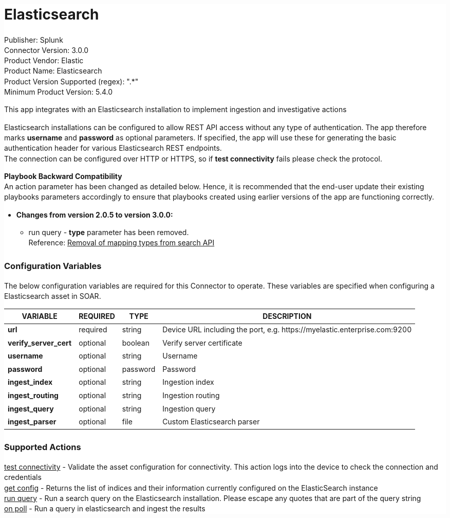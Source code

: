 [comment]: # "Auto-generated SOAR connector documentation"
# Elasticsearch

Publisher: Splunk  
Connector Version: 3\.0\.0  
Product Vendor: Elastic  
Product Name: Elasticsearch  
Product Version Supported (regex): "\.\*"  
Minimum Product Version: 5\.4\.0  

This app integrates with an Elasticsearch installation to implement ingestion and investigative actions

[comment]: # " File: README.md"
[comment]: # "  Copyright (c) 2016-2023 Splunk Inc."
[comment]: # ""
[comment]: # "Licensed under the Apache License, Version 2.0 (the 'License');"
[comment]: # "you may not use this file except in compliance with the License."
[comment]: # "You may obtain a copy of the License at"
[comment]: # ""
[comment]: # "    http://www.apache.org/licenses/LICENSE-2.0"
[comment]: # ""
[comment]: # "Unless required by applicable law or agreed to in writing, software distributed under"
[comment]: # "the License is distributed on an 'AS IS' BASIS, WITHOUT WARRANTIES OR CONDITIONS OF ANY KIND,"
[comment]: # "either express or implied. See the License for the specific language governing permissions"
[comment]: # "and limitations under the License."
[comment]: # ""
Elasticsearch installations can be configured to allow REST API access without any type of
authentication. The app therefore marks **username** and **password** as optional parameters. If
specified, the app will use these for generating the basic authentication header for various
Elasticsearch REST endpoints.  
The connection can be configured over HTTP or HTTPS, so if **test connectivity** fails please check
the protocol.

**Playbook Backward Compatibility**  
An action parameter has been changed as detailed below. Hence, it is recommended that the end-user
update their existing playbooks parameters accordingly to ensure that playbooks created using
earlier versions of the app are functioning correctly.

-   **Changes from version 2.0.5 to version 3.0.0:**

      

    -   run query - **type** parameter has been removed.  
        Reference: [Removal of mapping types from search
        API](https://www.elastic.co/guide/en/elasticsearch/reference/7.17/removal-of-types.html#_search_apis)


### Configuration Variables
The below configuration variables are required for this Connector to operate.  These variables are specified when configuring a Elasticsearch asset in SOAR.

VARIABLE | REQUIRED | TYPE | DESCRIPTION
-------- | -------- | ---- | -----------
**url** |  required  | string | Device URL including the port, e\.g\. https\://myelastic\.enterprise\.com\:9200
**verify\_server\_cert** |  optional  | boolean | Verify server certificate
**username** |  optional  | string | Username
**password** |  optional  | password | Password
**ingest\_index** |  optional  | string | Ingestion index
**ingest\_routing** |  optional  | string | Ingestion routing
**ingest\_query** |  optional  | string | Ingestion query
**ingest\_parser** |  optional  | file | Custom Elasticsearch parser

### Supported Actions  
[test connectivity](#action-test-connectivity) - Validate the asset configuration for connectivity\. This action logs into the device to check the connection and credentials  
[get config](#action-get-config) - Returns the list of indices and their information currently configured on the ElasticSearch instance  
[run query](#action-run-query) - Run a search query on the Elasticsearch installation\. Please escape any quotes that are part of the query string  
[on poll](#action-on-poll) - Run a query in elasticsearch and ingest the results  
